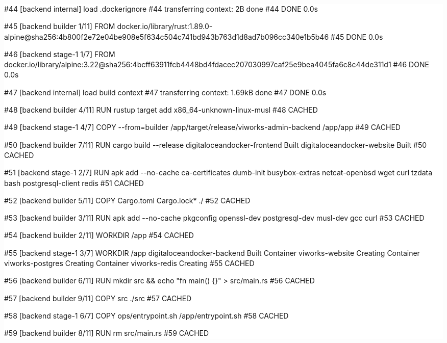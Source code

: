 #44 [backend internal] load .dockerignore
#44 transferring context: 2B done
#44 DONE 0.0s

#45 [backend builder  1/11] FROM docker.io/library/rust:1.89.0-alpine@sha256:4b800f2e72e04be908e5f634c504c741bd943b763d1d8ad7b096cc340e1b5b46
#45 DONE 0.0s

#46 [backend stage-1 1/7] FROM docker.io/library/alpine:3.22@sha256:4bcff63911fcb4448bd4fdacec207030997caf25e9bea4045fa6c8c44de311d1
#46 DONE 0.0s

#47 [backend internal] load build context
#47 transferring context: 1.69kB done
#47 DONE 0.0s

#48 [backend builder  4/11] RUN rustup target add x86_64-unknown-linux-musl
#48 CACHED

#49 [backend stage-1 4/7] COPY --from=builder /app/target/release/viworks-admin-backend /app/app
#49 CACHED

#50 [backend builder  7/11] RUN cargo build --release
 digitaloceandocker-frontend  Built
 digitaloceandocker-website  Built
#50 CACHED

#51 [backend stage-1 2/7] RUN apk add --no-cache     ca-certificates     dumb-init     busybox-extras     netcat-openbsd     wget     curl     tzdata     bash     postgresql-client     redis
#51 CACHED

#52 [backend builder  5/11] COPY Cargo.toml Cargo.lock* ./
#52 CACHED

#53 [backend builder  3/11] RUN apk add --no-cache     pkgconfig     openssl-dev     postgresql-dev     musl-dev     gcc     curl
#53 CACHED

#54 [backend builder  2/11] WORKDIR /app
#54 CACHED

#55 [backend stage-1 3/7] WORKDIR /app
 digitaloceandocker-backend  Built
 Container viworks-website  Creating
 Container viworks-postgres  Creating
 Container viworks-redis  Creating
#55 CACHED

#56 [backend builder  6/11] RUN mkdir src && echo "fn main() {}" > src/main.rs
#56 CACHED

#57 [backend builder  9/11] COPY src ./src
#57 CACHED

#58 [backend stage-1 6/7] COPY ops/entrypoint.sh /app/entrypoint.sh
#58 CACHED

#59 [backend builder  8/11] RUN rm src/main.rs
#59 CACHED
